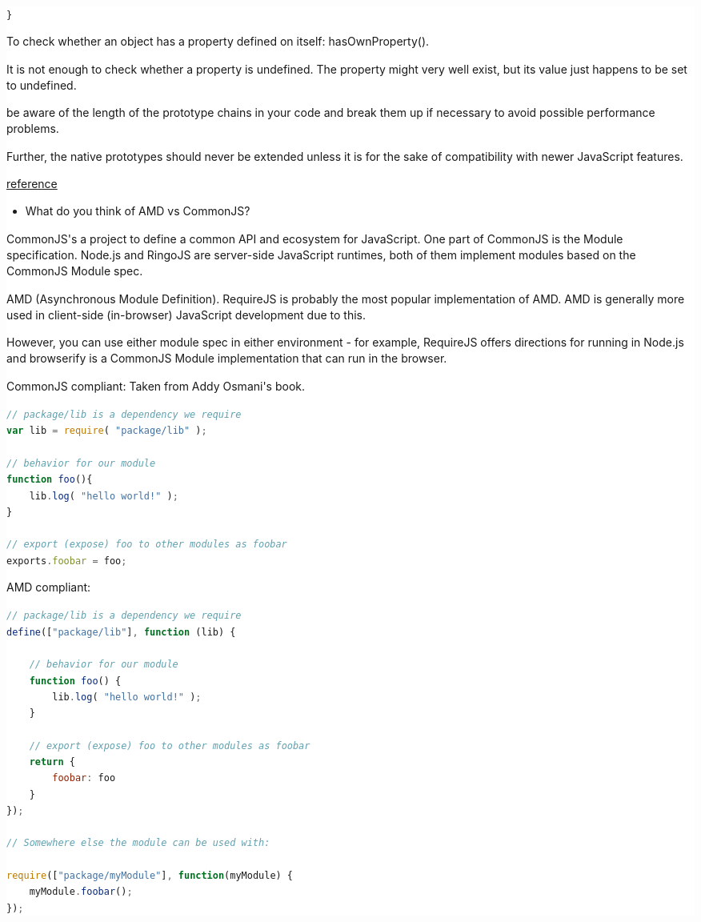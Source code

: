 ```js
}
```

To check whether an object has a property defined on itself: hasOwnProperty().

It is not enough to check whether a property is undefined. The property might very well exist, but its value just happens to be set to undefined.

be aware of the length of the prototype chains in your code and break them up if necessary to avoid possible performance problems. 

Further, the native prototypes should never be extended unless it is for the sake of compatibility with newer JavaScript features.

[reference](https://developer.mozilla.org/en-US/docs/Web/JavaScript/Inheritance_and_the_prototype_chain)

* What do you think of AMD vs CommonJS?

CommonJS's a project to define a common API and ecosystem for JavaScript. One part of CommonJS is the Module specification. Node.js and RingoJS are server-side JavaScript runtimes, both of them implement modules based on the CommonJS Module spec.

AMD (Asynchronous Module Definition). RequireJS is probably the most popular implementation of AMD. AMD is generally more used in client-side (in-browser) JavaScript development due to this.

However, you can use either module spec in either environment - for example, RequireJS offers directions for running in Node.js and browserify is a CommonJS Module implementation that can run in the browser.

CommonJS compliant:
Taken from Addy Osmani's book.

```js
// package/lib is a dependency we require
var lib = require( "package/lib" );

// behavior for our module
function foo(){
    lib.log( "hello world!" );
}

// export (expose) foo to other modules as foobar
exports.foobar = foo;
```

AMD compliant:

```js
// package/lib is a dependency we require
define(["package/lib"], function (lib) {

    // behavior for our module
    function foo() {
        lib.log( "hello world!" );
    }

    // export (expose) foo to other modules as foobar
    return {
        foobar: foo
    }
});

// Somewhere else the module can be used with:

require(["package/myModule"], function(myModule) {
    myModule.foobar();
});

```